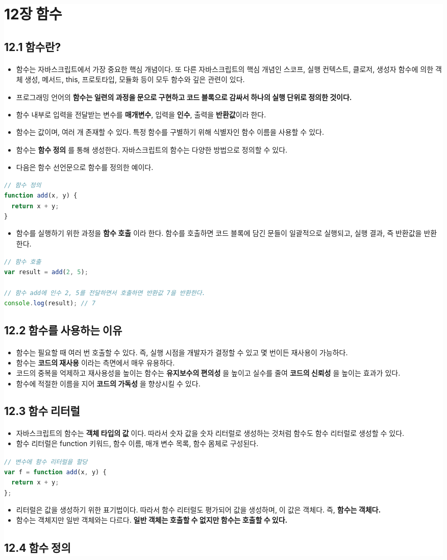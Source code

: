 # 12장 함수

## 12.1 함수란?

- 함수는 자바스크립트에서 가장 중요한 핵심 개념이다. 또 다른 자바스크립트의 핵심 개념인 스코프, 실행 컨텍스트, 클로저, 생성자 함수에 의한 객체 생성, 메서드, this, 프로토타입, 모듈화 등이 모두 함수와 깊은 관련이 있다.
- 프로그래밍 언어의 **함수는 일련의 과정을 문으로 구현하고 코드 블록으로 감싸서 하나의 실행 단위로 정의한 것이다.**
- 함수 내부로 입력을 전달받는 변수를 **매개변수**, 입력을 **인수**, 출력을 **반환값**이라 한다.
- 함수는 값이며, 여러 개 존재할 수 있다. 특정 함수를 구별하기 위해 식별자인 함수 이름을 사용할 수 있다.
- 함수는 **함수 정의** 를 통해 생성한다. 자바스크립트의 함수는 다양한 방법으로 정의할 수 있다.

- 다음은 함수 선언문으로 함수를 정의한 예이다.

```js
// 함수 정의
function add(x, y) {
  return x + y;
}
```

- 함수를 실행하기 위한 과정을 **함수 호출** 이라 한다. 함수를 호출하면 코드 블록에 담긴 문들이 일괄적으로 실행되고, 실행 결과, 즉 반환값을 반환한다.

```js
// 함수 호출
var result = add(2, 5);

// 함수 add에 인수 2, 5를 전달하면서 호출하면 반환값 7을 반환한다.
console.log(result); // 7
```

## 12.2 함수를 사용하는 이유 

- 함수는 필요할 때 여러 번 호출할 수 있다. 즉, 실행 시점을 개발자가 결정할 수 있고 몇 번이든 재사용이 가능하다.
- 함수는 **코드의 재사용** 이라는 측면에서 매우 유용하다.
- 코드의 중복을 억제하고 재사용성을 높이는 함수는 **유지보수의 편의성** 을 높이고 실수를 줄여 **코드의 신뢰성** 을 높이는 효과가 있다.
- 함수에 적절한 이름을 지어 **코드의 가독성** 을 향상시킬 수 있다.

## 12.3 함수 리터럴

- 자바스크립트의 함수는 **객체 타입의 값** 이다. 따라서 숫자 값을 숫자 리터럴로 생성하는 것처럼 함수도 함수 리터럴로 생성할 수 있다.
- 함수 리터럴은 function 키워드, 함수 이름, 매개 변수 목록, 함수 몸체로 구성된다.

```js
// 변수에 함수 리터럴을 할당
var f = function add(x, y) {
  return x + y;
};
```

- 리터럴은 값을 생성하기 위한 표기법이다. 따라서 함수 리터럴도 평가되어 값을 생성하며, 이 값은 객체다. 즉, **함수는 객체다.**
- 함수는 객체지만 일반 객체와는 다르다. **일반 객체는 호출할 수 없지만 함수는 호출할 수 있다.** 

## 12.4 함수 정의
